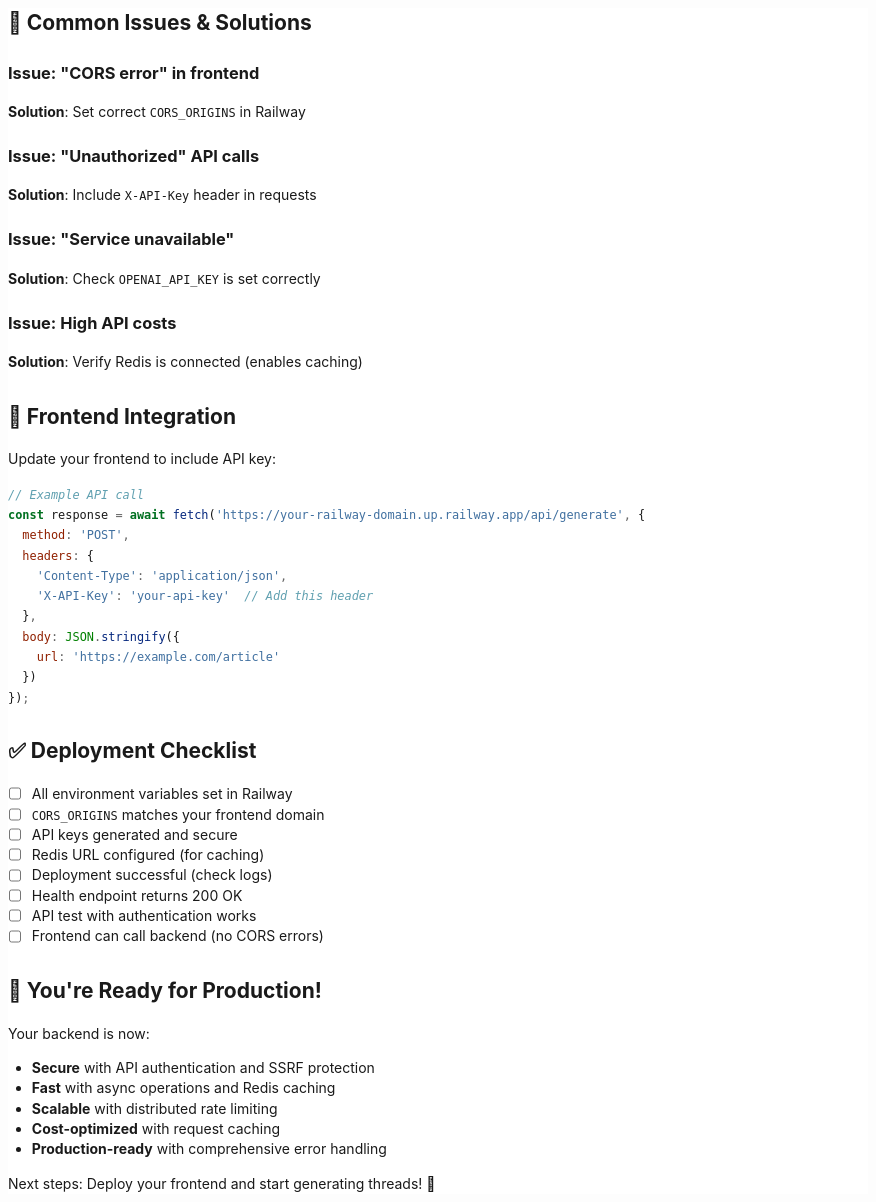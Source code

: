 ## 🚨 Common Issues & Solutions

### Issue: "CORS error" in frontend
**Solution**: Set correct `CORS_ORIGINS` in Railway

### Issue: "Unauthorized" API calls
**Solution**: Include `X-API-Key` header in requests

### Issue: "Service unavailable" 
**Solution**: Check `OPENAI_API_KEY` is set correctly

### Issue: High API costs
**Solution**: Verify Redis is connected (enables caching)

## 📝 Frontend Integration

Update your frontend to include API key:

```javascript
// Example API call
const response = await fetch('https://your-railway-domain.up.railway.app/api/generate', {
  method: 'POST',
  headers: {
    'Content-Type': 'application/json',
    'X-API-Key': 'your-api-key'  // Add this header
  },
  body: JSON.stringify({
    url: 'https://example.com/article'
  })
});
```

## ✅ Deployment Checklist

- [ ] All environment variables set in Railway
- [ ] `CORS_ORIGINS` matches your frontend domain
- [ ] API keys generated and secure
- [ ] Redis URL configured (for caching)
- [ ] Deployment successful (check logs)
- [ ] Health endpoint returns 200 OK
- [ ] API test with authentication works
- [ ] Frontend can call backend (no CORS errors)

## 🎉 You're Ready for Production!

Your backend is now:
- **Secure** with API authentication and SSRF protection
- **Fast** with async operations and Redis caching
- **Scalable** with distributed rate limiting
- **Cost-optimized** with request caching
- **Production-ready** with comprehensive error handling

Next steps: Deploy your frontend and start generating threads! 🧵